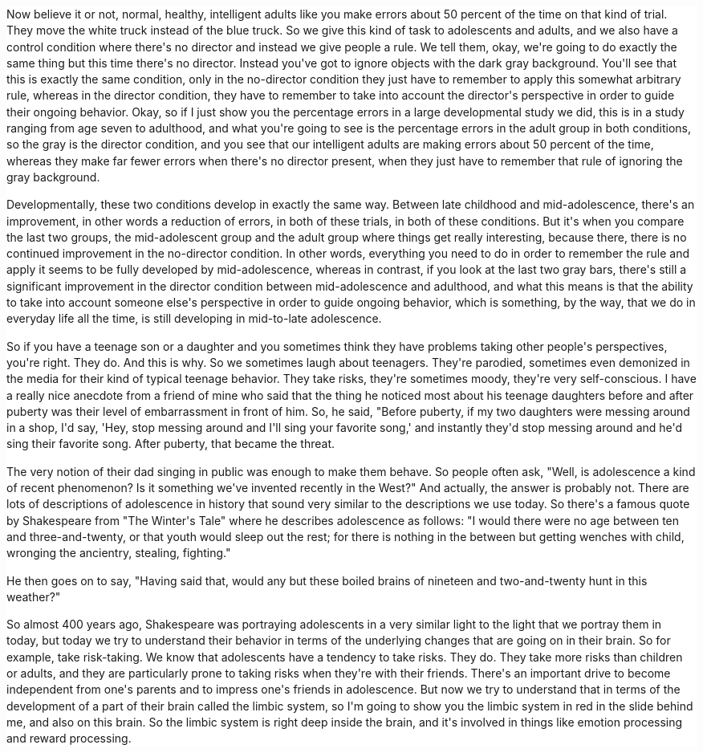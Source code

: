 Now believe it or not, normal, healthy, intelligent adults like you make errors about 50
percent of the time on that kind of trial. They move the white truck instead of the blue
truck. So we give this kind of task to adolescents and adults, and we also have a control
condition where there's no director and instead we give people a rule. We tell them, okay,
we're going to do exactly the same thing but this time there's no director. Instead you've
got to ignore objects with the dark gray background. You'll see that this is exactly the
same condition, only in the no-director condition they just have to remember to apply this
somewhat arbitrary rule, whereas in the director condition, they have to remember to take
into account the director's perspective in order to guide their ongoing behavior. Okay, so
if I just show you the percentage errors in a large developmental study we did, this is in
a study ranging from age seven to adulthood, and what you're going to see is the
percentage errors in the adult group in both conditions, so the gray is the director
condition, and you see that our intelligent adults are making errors about 50 percent of
the time, whereas they make far fewer errors when there's no director present, when they
just have to remember that rule of ignoring the gray background.

Developmentally, these two conditions develop in exactly the same way. Between late
childhood and mid-adolescence, there's an improvement, in other words a reduction of
errors, in both of these trials, in both of these conditions. But it's when you compare
the last two groups, the mid-adolescent group and the adult group where things get really
interesting, because there, there is no continued improvement in the no-director
condition. In other words, everything you need to do in order to remember the rule and
apply it seems to be fully developed by mid-adolescence, whereas in contrast, if you look
at the last two gray bars, there's still a significant improvement in the director
condition between mid-adolescence and adulthood, and what this means is that the ability
to take into account someone else's perspective in order to guide ongoing behavior, which
is something, by the way, that we do in everyday life all the time, is still developing in
mid-to-late adolescence.

So if you have a teenage son or a daughter and you sometimes think they have problems
taking other people's perspectives, you're right. They do. And this is why. So we sometimes
laugh about teenagers. They're parodied, sometimes even demonized in the media for their
kind of typical teenage behavior. They take risks, they're sometimes moody, they're very
self-conscious. I have a really nice anecdote from a friend of mine who said that the
thing he noticed most about his teenage daughters before and after puberty was their level
of embarrassment in front of him. So, he said, "Before puberty, if my two daughters were
messing around in a shop, I'd say, 'Hey, stop messing around and I'll sing your favorite
song,' and instantly they'd stop messing around and he'd sing their favorite song. After
puberty, that became the threat. 

The very notion of their dad singing in public was enough to make them behave. So people
often ask, "Well, is adolescence a kind of recent phenomenon? Is it something we've
invented recently in the West?" And actually, the answer is probably not. There are lots
of descriptions of adolescence in history that sound very similar to the descriptions we
use today. So there's a famous quote by Shakespeare from "The Winter's Tale" where he
describes adolescence as follows: "I would there were no age between ten and
three-and-twenty, or that youth would sleep out the rest; for there is nothing in the
between but getting wenches with child, wronging the ancientry, stealing, fighting."

He then goes on to say, "Having said that, would any but these boiled brains of nineteen
and two-and-twenty hunt in this weather?" 

So almost 400 years ago, Shakespeare was portraying adolescents in a very similar light to
the light that we portray them in today, but today we try to understand their behavior in
terms of the underlying changes that are going on in their brain. So for example, take
risk-taking. We know that adolescents have a tendency to take risks. They do. They take
more risks than children or adults, and they are particularly prone to taking risks when
they're with their friends. There's an important drive to become independent from one's
parents and to impress one's friends in adolescence. But now we try to understand that in
terms of the development of a part of their brain called the limbic system, so I'm going
to show you the limbic system in red in the slide behind me, and also on this brain. So
the limbic system is right deep inside the brain, and it's involved in things like emotion
processing and reward processing.

